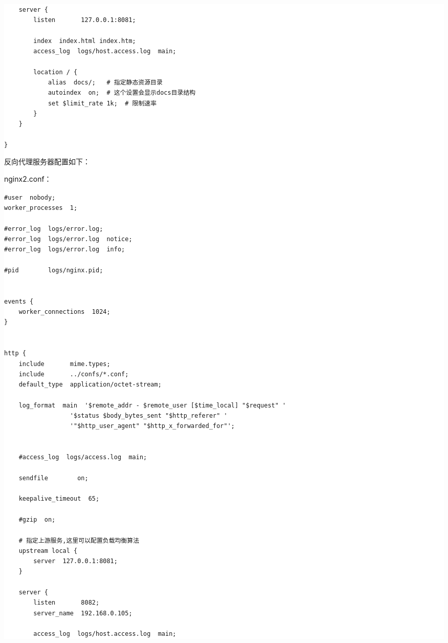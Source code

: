 ```nginx
    server {
        listen       127.0.0.1:8081;

        index  index.html index.htm;
        access_log  logs/host.access.log  main;

        location / {
            alias  docs/;   # 指定静态资源目录
            autoindex  on;  # 这个设置会显示docs目录结构
            set $limit_rate 1k;  # 限制速率
        }
    }

}
```

反向代理服务器配置如下：

nginx2.conf：

```nginx
#user  nobody;
worker_processes  1;

#error_log  logs/error.log;
#error_log  logs/error.log  notice;
#error_log  logs/error.log  info;

#pid        logs/nginx.pid;


events {
    worker_connections  1024;
}


http {
    include       mime.types;
    include       ../confs/*.conf;
    default_type  application/octet-stream;

    log_format  main  '$remote_addr - $remote_user [$time_local] "$request" '
                  '$status $body_bytes_sent "$http_referer" '
                  '"$http_user_agent" "$http_x_forwarded_for"';


    #access_log  logs/access.log  main;

    sendfile        on;

    keepalive_timeout  65;

    #gzip  on;
    
    # 指定上游服务,这里可以配置负载均衡算法
    upstream local {
        server  127.0.0.1:8081;
    }
    
    server {
        listen       8082;
        server_name  192.168.0.105;

        access_log  logs/host.access.log  main;
```